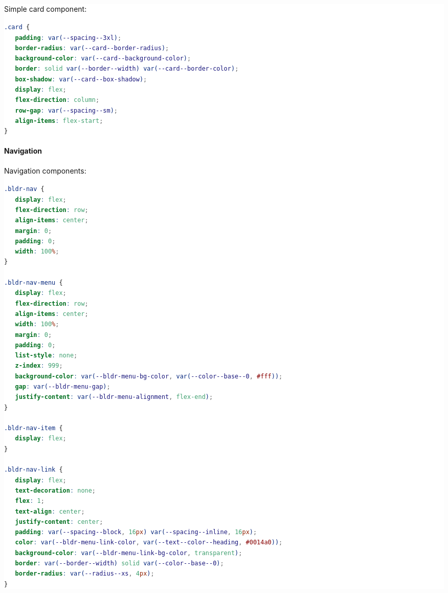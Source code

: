Simple card component:

```css
.card {
   padding: var(--spacing--3xl);
   border-radius: var(--card--border-radius);
   background-color: var(--card--background-color);
   border: solid var(--border--width) var(--card--border-color);
   box-shadow: var(--card--box-shadow);
   display: flex;
   flex-direction: column;
   row-gap: var(--spacing--sm);
   align-items: flex-start;
}
```

#### Navigation

Navigation components:

```css
.bldr-nav {
   display: flex;
   flex-direction: row;
   align-items: center;
   margin: 0;
   padding: 0;
   width: 100%;
}

.bldr-nav-menu {
   display: flex;
   flex-direction: row;
   align-items: center;
   width: 100%;
   margin: 0;
   padding: 0;
   list-style: none;
   z-index: 999;
   background-color: var(--bldr-menu-bg-color, var(--color--base--0, #fff));
   gap: var(--bldr-menu-gap);
   justify-content: var(--bldr-menu-alignment, flex-end);
}

.bldr-nav-item {
   display: flex;
}

.bldr-nav-link {
   display: flex;
   text-decoration: none;
   flex: 1;
   text-align: center;
   justify-content: center;
   padding: var(--spacing--block, 16px) var(--spacing--inline, 16px);
   color: var(--bldr-menu-link-color, var(--text--color--heading, #0014a0));
   background-color: var(--bldr-menu-link-bg-color, transparent);
   border: var(--border--width) solid var(--color--base--0);
   border-radius: var(--radius--xs, 4px);
}
```
